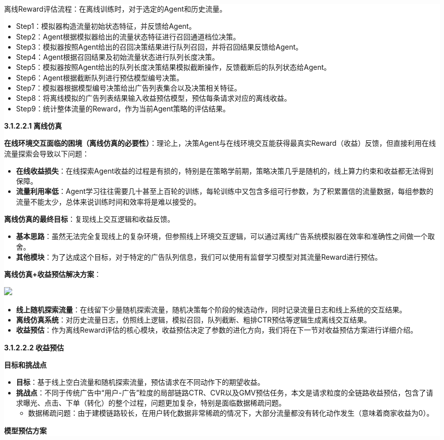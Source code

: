 

离线Reward评估流程：在离线训练时，对于选定的Agent和历史流量。



* Step1：模拟器构造流量初始状态特征，并反馈给Agent。
* Step2：Agent根据模拟器给出的流量状态特征进行召回通道档位决策。
* Step3：模拟器按照Agent给出的召回决策结果进行队列召回，并将召回结果反馈给Agent。
* Step4：Agent根据召回结果及初始流量状态进行队列长度决策。
* Step5：模拟器按照Agent给出的队列长度决策结果模拟截断操作，反馈截断后的队列状态给Agent。
* Step6：Agent根据截断队列进行预估模型编号决策。
* Step7：模拟器根据模型编号决策给出广告列表集合以及决策相关特征。
* Step8：将离线模拟的广告列表结果输入收益预估模型，预估每条请求对应的离线收益。
* Step9：统计整体流量的Reward，作为当前Agent策略的评估结果。


**3.1.2.2.1 离线仿真**



**在线环境交互面临的困境（离线仿真的必要性）**：理论上，决策Agent与在线环境交互能获得最真实Reward（收益）反馈，但直接利用在线流量探索会导致以下问题：



* **在线收益损失**：在线探索Agent收益的过程是有损的，特别是在策略学前期，策略决策几乎是随机的，线上算力约束和收益都无法得到保障。
* **流量利用率低**：Agent学习往往需要几十甚至上百轮的训练，每轮训练中又包含多组可行参数，为了积累置信的流量数据，每组参数的流量不能太少，总体来说训练时间和效率将是难以接受的。


**离线仿真的最终目标**：复现线上交互逻辑和收益反馈。



* **基本思路**：虽然无法完全复现线上的复杂环境，但参照线上环境交互逻辑，可以通过离线广告系统模拟器在效率和准确性之间做一个取舍。
* **其他模块**：为了达成这个目标，对于特定的广告队列信息，我们可以使用有监督学习模型对其流量Reward进行预估。


**离线仿真\+收益预估解决方案**：



![](https://p1.meituan.net/travelcube/c9a5fd35972636216f83fbac0343b251139634.png)



* **线上随机探索流量**：在线留下少量随机探索流量，随机决策每个阶段的候选动作，同时记录流量日志和线上系统的交互结果。
* **离线仿真系统**：对历史流量日志，仿照线上逻辑，模拟召回，队列截断、粗排CTR预估等逻辑生成离线交互结果。
* **收益预估**：作为离线Reward评估的核心模块，收益预估决定了参数的进化方向，我们将在下一节对收益预估方案进行详细介绍。


**3.1.2.2.2 收益预估**



**目标和挑战点**



* **目标**：基于线上空白流量和随机探索流量，预估请求在不同动作下的期望收益。
* **挑战点**：不同于传统广告中“用户\-广告”粒度的局部链路CTR、CVR以及GMV预估任务，本文是请求粒度的全链路收益预估，包含了请求曝光、点击、下单（转化）的整个过程，问题更加复杂，特别是面临数据稀疏问题。
    * 数据稀疏问题：由于建模链路较长，在用户转化数据非常稀疏的情况下，大部分流量都没有转化动作发生（意味着商家收益为0）。


**模型预估方案**


